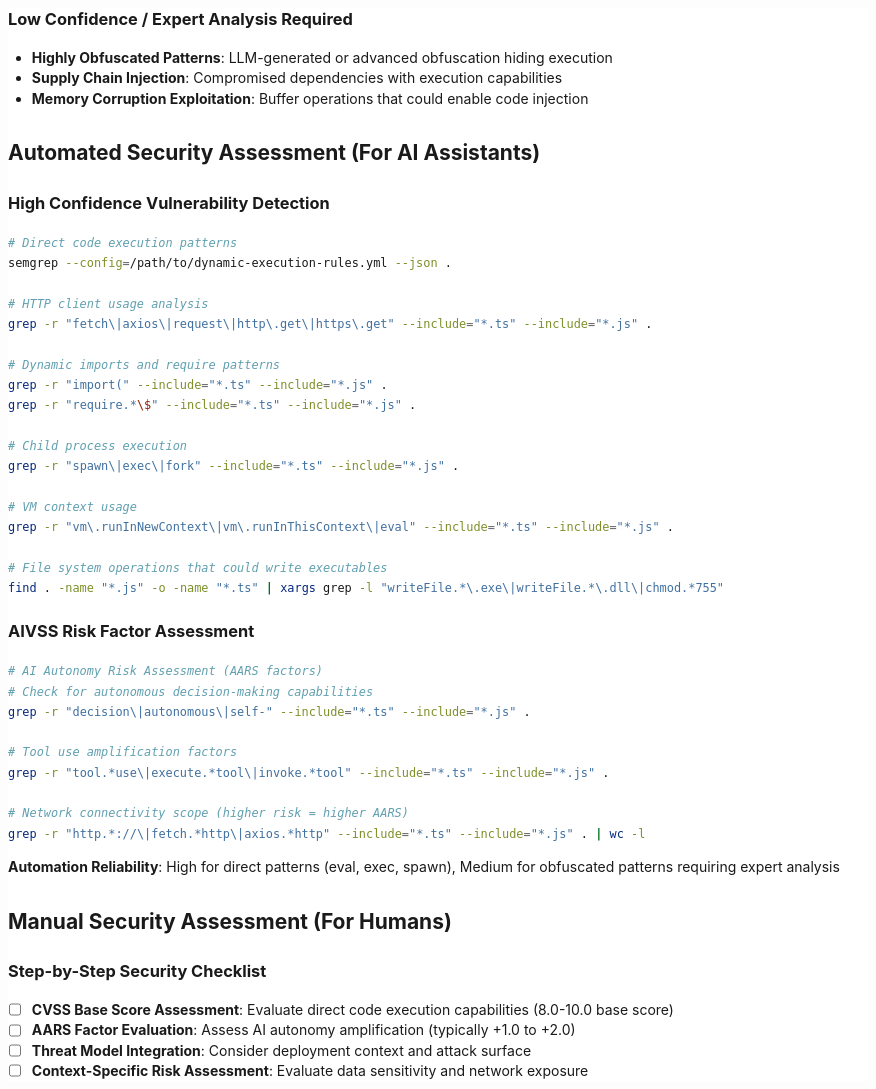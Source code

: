 ### Low Confidence / Expert Analysis Required
- **Highly Obfuscated Patterns**: LLM-generated or advanced obfuscation hiding execution
- **Supply Chain Injection**: Compromised dependencies with execution capabilities
- **Memory Corruption Exploitation**: Buffer operations that could enable code injection

## Automated Security Assessment (For AI Assistants)

### High Confidence Vulnerability Detection
```bash
# Direct code execution patterns
semgrep --config=/path/to/dynamic-execution-rules.yml --json .

# HTTP client usage analysis
grep -r "fetch\|axios\|request\|http\.get\|https\.get" --include="*.ts" --include="*.js" .

# Dynamic imports and require patterns
grep -r "import(" --include="*.ts" --include="*.js" .
grep -r "require.*\$" --include="*.ts" --include="*.js" .

# Child process execution
grep -r "spawn\|exec\|fork" --include="*.ts" --include="*.js" .

# VM context usage
grep -r "vm\.runInNewContext\|vm\.runInThisContext\|eval" --include="*.ts" --include="*.js" .

# File system operations that could write executables
find . -name "*.js" -o -name "*.ts" | xargs grep -l "writeFile.*\.exe\|writeFile.*\.dll\|chmod.*755"
```

### AIVSS Risk Factor Assessment
```bash
# AI Autonomy Risk Assessment (AARS factors)
# Check for autonomous decision-making capabilities
grep -r "decision\|autonomous\|self-" --include="*.ts" --include="*.js" .

# Tool use amplification factors
grep -r "tool.*use\|execute.*tool\|invoke.*tool" --include="*.ts" --include="*.js" .

# Network connectivity scope (higher risk = higher AARS)
grep -r "http.*://\|fetch.*http\|axios.*http" --include="*.ts" --include="*.js" . | wc -l
```

**Automation Reliability**: High for direct patterns (eval, exec, spawn), Medium for obfuscated patterns requiring expert analysis

## Manual Security Assessment (For Humans)

### Step-by-Step Security Checklist
- [ ] **CVSS Base Score Assessment**: Evaluate direct code execution capabilities (8.0-10.0 base score)
- [ ] **AARS Factor Evaluation**: Assess AI autonomy amplification (typically +1.0 to +2.0)  
- [ ] **Threat Model Integration**: Consider deployment context and attack surface
- [ ] **Context-Specific Risk Assessment**: Evaluate data sensitivity and network exposure
